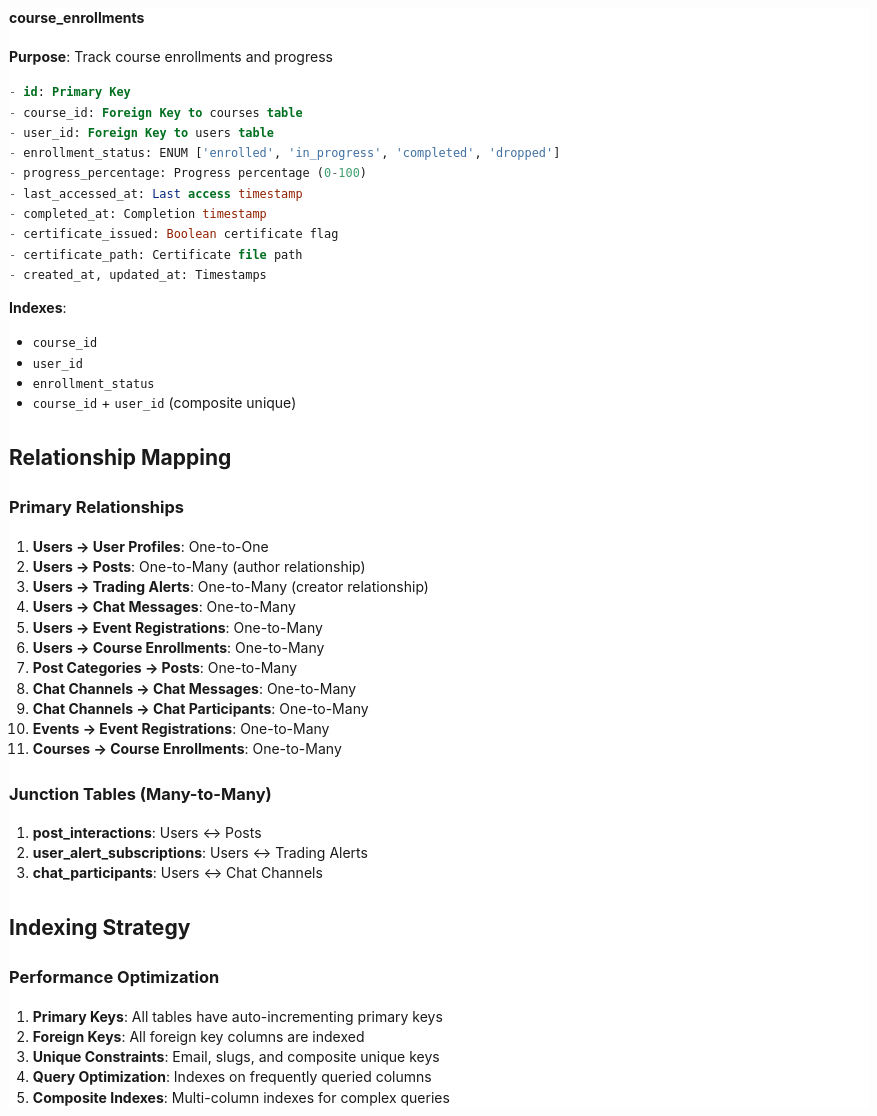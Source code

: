 #### course_enrollments
**Purpose**: Track course enrollments and progress
```sql
- id: Primary Key
- course_id: Foreign Key to courses table
- user_id: Foreign Key to users table
- enrollment_status: ENUM ['enrolled', 'in_progress', 'completed', 'dropped']
- progress_percentage: Progress percentage (0-100)
- last_accessed_at: Last access timestamp
- completed_at: Completion timestamp
- certificate_issued: Boolean certificate flag
- certificate_path: Certificate file path
- created_at, updated_at: Timestamps
```

**Indexes**:
- `course_id`
- `user_id`
- `enrollment_status`
- `course_id` + `user_id` (composite unique)

## Relationship Mapping

### Primary Relationships

1. **Users → User Profiles**: One-to-One
2. **Users → Posts**: One-to-Many (author relationship)
3. **Users → Trading Alerts**: One-to-Many (creator relationship)
4. **Users → Chat Messages**: One-to-Many
5. **Users → Event Registrations**: One-to-Many
6. **Users → Course Enrollments**: One-to-Many
7. **Post Categories → Posts**: One-to-Many
8. **Chat Channels → Chat Messages**: One-to-Many
9. **Chat Channels → Chat Participants**: One-to-Many
10. **Events → Event Registrations**: One-to-Many
11. **Courses → Course Enrollments**: One-to-Many

### Junction Tables (Many-to-Many)

1. **post_interactions**: Users ↔ Posts
2. **user_alert_subscriptions**: Users ↔ Trading Alerts
3. **chat_participants**: Users ↔ Chat Channels

## Indexing Strategy

### Performance Optimization

1. **Primary Keys**: All tables have auto-incrementing primary keys
2. **Foreign Keys**: All foreign key columns are indexed
3. **Unique Constraints**: Email, slugs, and composite unique keys
4. **Query Optimization**: Indexes on frequently queried columns
5. **Composite Indexes**: Multi-column indexes for complex queries

